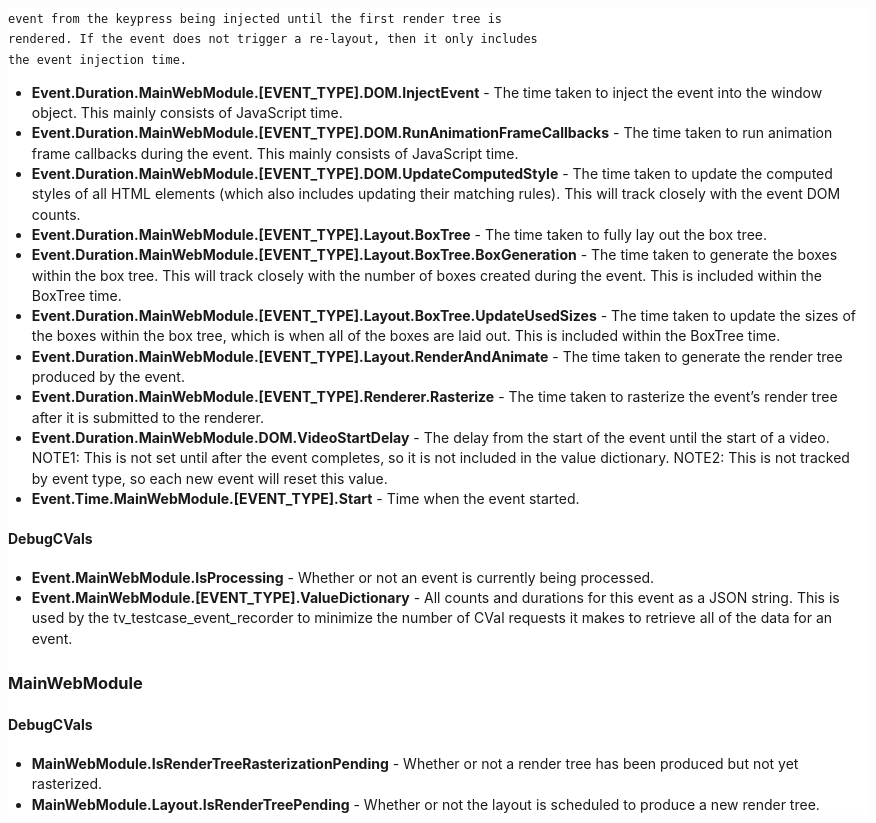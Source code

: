     event from the keypress being injected until the first render tree is
    rendered. If the event does not trigger a re-layout, then it only includes
    the event injection time.
*   **Event.Duration.MainWebModule.[EVENT_TYPE].DOM.InjectEvent** - The time
    taken to inject the event into the window object. This mainly consists of
    JavaScript time.
*   **Event.Duration.MainWebModule.[EVENT_TYPE].DOM.RunAnimationFrameCallbacks** -
    The time taken to run animation frame callbacks during the event. This
    mainly consists of JavaScript time.
*   **Event.Duration.MainWebModule.[EVENT_TYPE].DOM.UpdateComputedStyle** - The
    time taken to update the computed styles of all HTML elements (which also
    includes updating their matching rules). This will track closely with the
    event DOM counts.
*   **Event.Duration.MainWebModule.[EVENT_TYPE].Layout.BoxTree** - The time
    taken to fully lay out the box tree.
*   **Event.Duration.MainWebModule.[EVENT_TYPE].Layout.BoxTree.BoxGeneration** -
    The time taken to generate the boxes within the box tree. This will track
    closely with the number of boxes created during the event. This is included
    within the BoxTree time.
*   **Event.Duration.MainWebModule.[EVENT_TYPE].Layout.BoxTree.UpdateUsedSizes** -
    The time taken to update the sizes of the boxes within the box tree, which
    is when all of the boxes are laid out. This is included within the BoxTree
    time.
*   **Event.Duration.MainWebModule.[EVENT_TYPE].Layout.RenderAndAnimate** - The
    time taken to generate the render tree produced by the event.
*   **Event.Duration.MainWebModule.[EVENT_TYPE].Renderer.Rasterize** - The time
    taken to rasterize the event’s render tree after it is submitted to the
    renderer.
*   **Event.Duration.MainWebModule.DOM.VideoStartDelay** - The delay from the
    start of the event until the start of a video. NOTE1: This is not set until
    after the event completes, so it is not included in the value dictionary.
    NOTE2: This is not tracked by event type, so each new event will reset this
    value.
*   **Event.Time.MainWebModule.[EVENT_TYPE].Start** - Time when the event
    started.

#### DebugCVals

*   **Event.MainWebModule.IsProcessing** - Whether or not an event is currently
    being processed.
*   **Event.MainWebModule.[EVENT_TYPE].ValueDictionary** - All counts and
    durations for this event as a JSON string. This is used by the
    tv_testcase_event_recorder to minimize the number of CVal requests it makes
    to retrieve all of the data for an event.

### MainWebModule

#### DebugCVals

*   **MainWebModule.IsRenderTreeRasterizationPending** - Whether or not a render
    tree has been produced but not yet rasterized.
*   **MainWebModule.Layout.IsRenderTreePending** - Whether or not the layout is
    scheduled to produce a new render tree.
